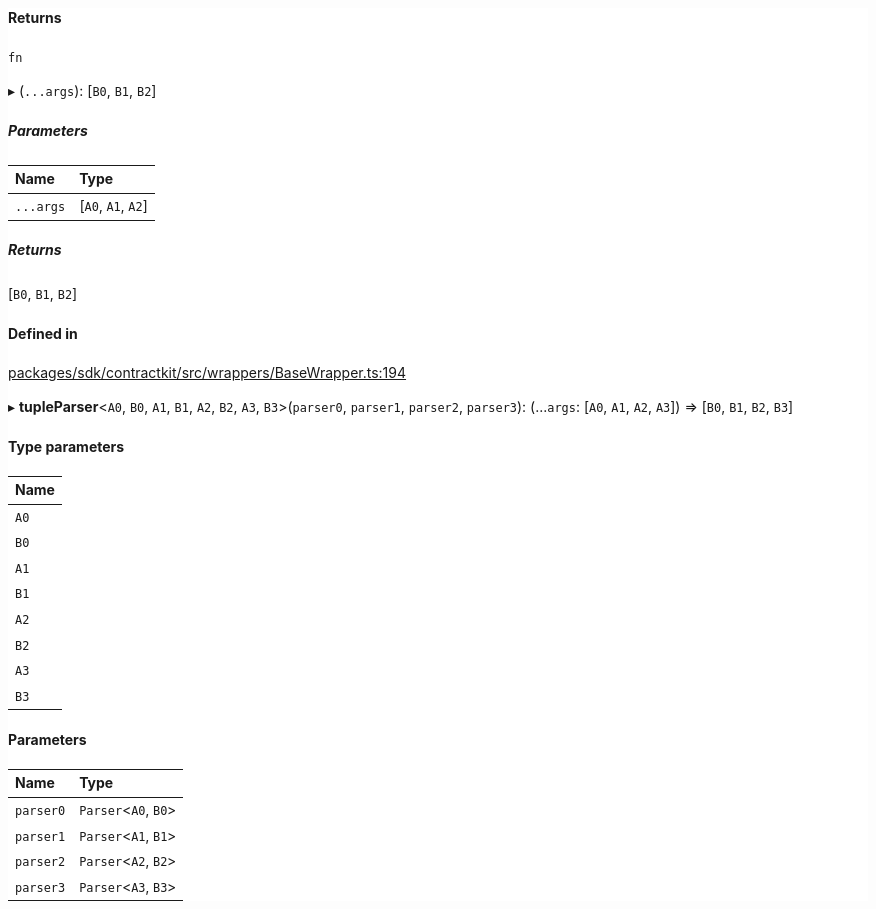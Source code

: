 #### Returns

`fn`

▸ (`...args`): [`B0`, `B1`, `B2`]

##### Parameters

| Name | Type |
| :------ | :------ |
| `...args` | [`A0`, `A1`, `A2`] |

##### Returns

[`B0`, `B1`, `B2`]

#### Defined in

[packages/sdk/contractkit/src/wrappers/BaseWrapper.ts:194](https://github.com/celo-org/developer-tooling/blob/master/packages/sdk/contractkit/src/wrappers/BaseWrapper.ts#L194)

▸ **tupleParser**\<`A0`, `B0`, `A1`, `B1`, `A2`, `B2`, `A3`, `B3`\>(`parser0`, `parser1`, `parser2`, `parser3`): (...`args`: [`A0`, `A1`, `A2`, `A3`]) => [`B0`, `B1`, `B2`, `B3`]

#### Type parameters

| Name |
| :------ |
| `A0` |
| `B0` |
| `A1` |
| `B1` |
| `A2` |
| `B2` |
| `A3` |
| `B3` |

#### Parameters

| Name | Type |
| :------ | :------ |
| `parser0` | `Parser`\<`A0`, `B0`\> |
| `parser1` | `Parser`\<`A1`, `B1`\> |
| `parser2` | `Parser`\<`A2`, `B2`\> |
| `parser3` | `Parser`\<`A3`, `B3`\> |
